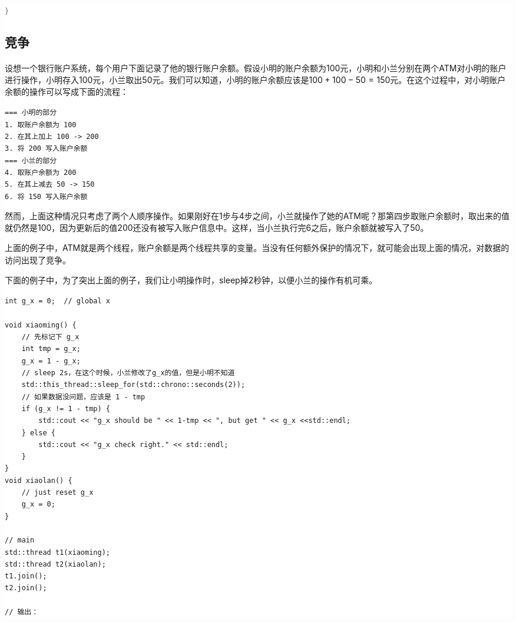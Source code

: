 ``` cpp
}
```

## 竞争

设想一个银行账户系统，每个用户下面记录了他的银行账户余额。假设小明的账户余额为100元，小明和小兰分别在两个ATM对小明的账户进行操作，小明存入100元，小兰取出50元。我们可以知道，小明的账户余额应该是$100 + 100 - 50 = 150$元。在这个过程中，对小明账户余额的操作可以写成下面的流程：

```
=== 小明的部分
1. 取账户余额为 100
2. 在其上加上 100 -> 200
3. 将 200 写入账户余额
=== 小兰的部分
4. 取账户余额为 200
5. 在其上减去 50 -> 150
6. 将 150 写入账户余额 
```

然而，上面这种情况只考虑了两个人顺序操作。如果刚好在1步与4步之间，小兰就操作了她的ATM呢？那第四步取账户余额时，取出来的值就仍然是100，因为更新后的值200还没有被写入账户信息中。这样，当小兰执行完6之后，账户余额就被写入了50。

上面的例子中，ATM就是两个线程，账户余额是两个线程共享的变量。当没有任何额外保护的情况下，就可能会出现上面的情况，对数据的访问出现了竞争。

下面的例子中，为了突出上面的例子，我们让小明操作时，sleep掉2秒钟，以便小兰的操作有机可乘。
```
int g_x = 0;  // global x

void xiaoming() {
    // 先标记下 g_x
    int tmp = g_x;
    g_x = 1 - g_x;
    // sleep 2s，在这个时候，小兰修改了g_x的值，但是小明不知道
    std::this_thread::sleep_for(std::chrono::seconds(2));
    // 如果数据没问题，应该是 1 - tmp
    if (g_x != 1 - tmp) {
        std::cout << "g_x should be " << 1-tmp << ", but get " << g_x <<std::endl;
    } else {
        std::cout << "g_x check right." << std::endl;
    }
}
void xiaolan() {
    // just reset g_x
    g_x = 0;
}

// main
std::thread t1(xiaoming);
std::thread t2(xiaolan);
t1.join();
t2.join();

// 输出：
```
